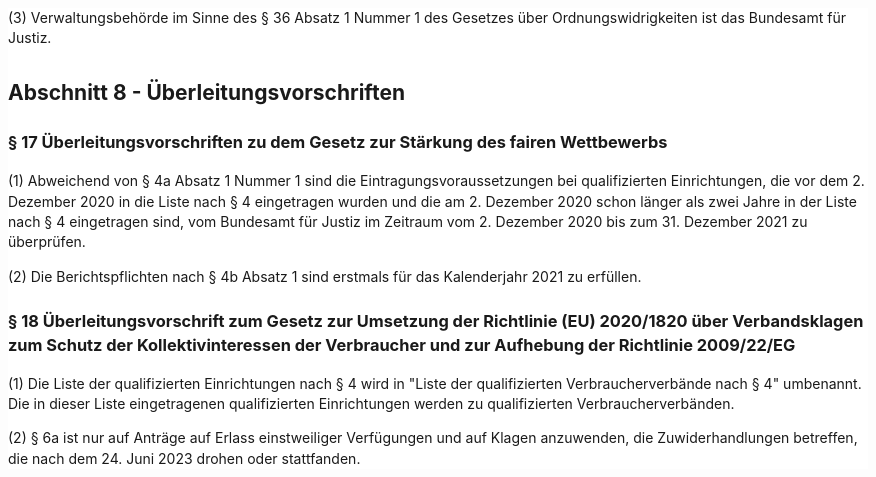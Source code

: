 (3) Verwaltungsbehörde im Sinne des § 36 Absatz 1 Nummer 1 des
Gesetzes über Ordnungswidrigkeiten ist das Bundesamt für Justiz.


## Abschnitt 8 - Überleitungsvorschriften



### § 17 Überleitungsvorschriften zu dem Gesetz zur Stärkung des fairen Wettbewerbs

(1) Abweichend von § 4a Absatz 1 Nummer 1 sind die
Eintragungsvoraussetzungen bei qualifizierten Einrichtungen, die vor
dem 2. Dezember 2020 in die Liste nach § 4 eingetragen wurden und die
am 2. Dezember 2020 schon länger als zwei Jahre in der Liste nach § 4
eingetragen sind, vom Bundesamt für Justiz im Zeitraum vom 2. Dezember
2020 bis zum 31. Dezember 2021 zu überprüfen.

(2) Die Berichtspflichten nach § 4b Absatz 1 sind erstmals für das
Kalenderjahr 2021 zu erfüllen.


### § 18 Überleitungsvorschrift zum Gesetz zur Umsetzung der Richtlinie (EU) 2020/1820 über Verbandsklagen zum Schutz der Kollektivinteressen der Verbraucher und zur Aufhebung der Richtlinie 2009/22/EG

(1) Die Liste der qualifizierten Einrichtungen nach § 4 wird in "Liste
der qualifizierten Verbraucherverbände nach § 4" umbenannt. Die in
dieser Liste eingetragenen qualifizierten Einrichtungen werden zu
qualifizierten Verbraucherverbänden.

(2) § 6a ist nur auf Anträge auf Erlass einstweiliger Verfügungen und
auf Klagen anzuwenden, die Zuwiderhandlungen betreffen, die nach dem
24\. Juni 2023 drohen oder stattfanden.

